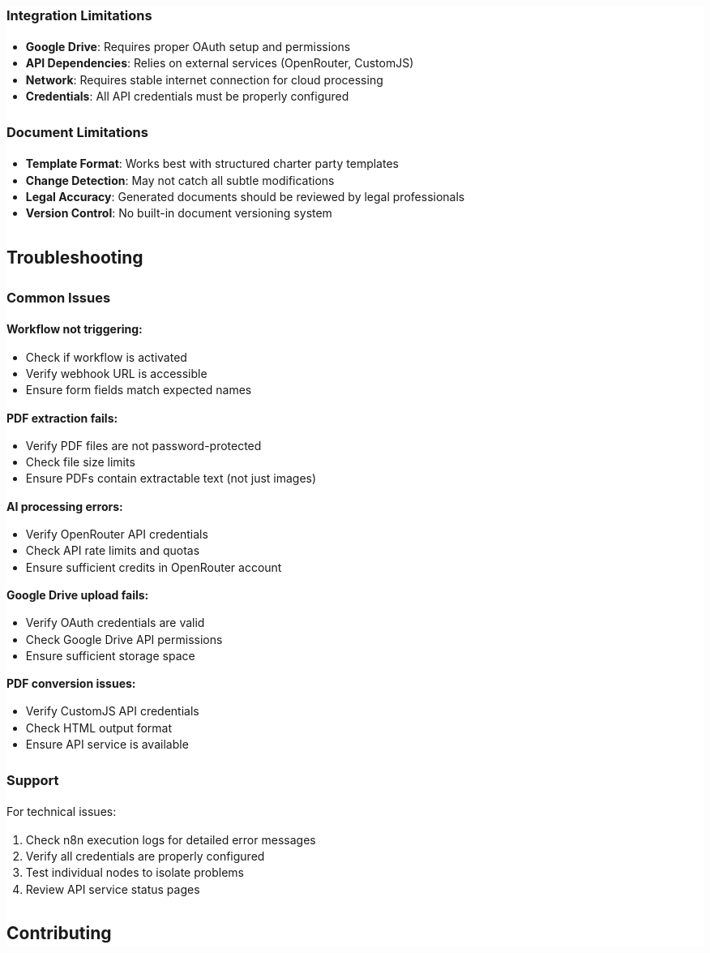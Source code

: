 ### Integration Limitations
- **Google Drive**: Requires proper OAuth setup and permissions
- **API Dependencies**: Relies on external services (OpenRouter, CustomJS)
- **Network**: Requires stable internet connection for cloud processing
- **Credentials**: All API credentials must be properly configured

### Document Limitations
- **Template Format**: Works best with structured charter party templates
- **Change Detection**: May not catch all subtle modifications
- **Legal Accuracy**: Generated documents should be reviewed by legal professionals
- **Version Control**: No built-in document versioning system

## Troubleshooting

### Common Issues

**Workflow not triggering:**
- Check if workflow is activated
- Verify webhook URL is accessible
- Ensure form fields match expected names

**PDF extraction fails:**
- Verify PDF files are not password-protected
- Check file size limits
- Ensure PDFs contain extractable text (not just images)

**AI processing errors:**
- Verify OpenRouter API credentials
- Check API rate limits and quotas
- Ensure sufficient credits in OpenRouter account

**Google Drive upload fails:**
- Verify OAuth credentials are valid
- Check Google Drive API permissions
- Ensure sufficient storage space

**PDF conversion issues:**
- Verify CustomJS API credentials
- Check HTML output format
- Ensure API service is available

### Support

For technical issues:
1. Check n8n execution logs for detailed error messages
2. Verify all credentials are properly configured
3. Test individual nodes to isolate problems
4. Review API service status pages

## Contributing
